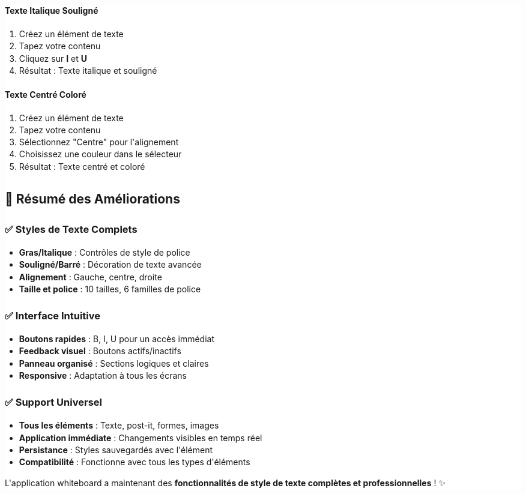 #### **Texte Italique Souligné**
1. Créez un élément de texte
2. Tapez votre contenu
3. Cliquez sur **I** et **U**
4. Résultat : Texte italique et souligné

#### **Texte Centré Coloré**
1. Créez un élément de texte
2. Tapez votre contenu
3. Sélectionnez "Centre" pour l'alignement
4. Choisissez une couleur dans le sélecteur
5. Résultat : Texte centré et coloré

## 🎉 Résumé des Améliorations

### ✅ **Styles de Texte Complets**
- **Gras/Italique** : Contrôles de style de police
- **Souligné/Barré** : Décoration de texte avancée
- **Alignement** : Gauche, centre, droite
- **Taille et police** : 10 tailles, 6 familles de police

### ✅ **Interface Intuitive**
- **Boutons rapides** : B, I, U pour un accès immédiat
- **Feedback visuel** : Boutons actifs/inactifs
- **Panneau organisé** : Sections logiques et claires
- **Responsive** : Adaptation à tous les écrans

### ✅ **Support Universel**
- **Tous les éléments** : Texte, post-it, formes, images
- **Application immédiate** : Changements visibles en temps réel
- **Persistance** : Styles sauvegardés avec l'élément
- **Compatibilité** : Fonctionne avec tous les types d'éléments

L'application whiteboard a maintenant des **fonctionnalités de style de texte complètes et professionnelles** ! ✨ 